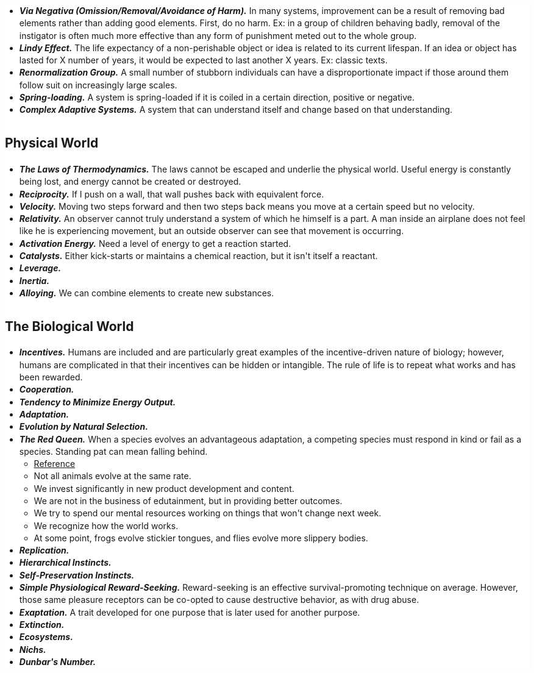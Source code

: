 - ***Via Negativa (Omission/Removal/Avoidance of Harm).*** In many systems, improvement can be a result of removing bad elements rather than adding good elements. First, do no harm. Ex: in a group of children behaving badly, removal of the instigator is often much more effective than any form of punishment meted out to the whole group.
- ***Lindy Effect.*** The life expectancy of a non-perishable object or idea is related to its current lifespan. If an idea or object has lasted for X number of years, it would be expected to last another X years. Ex: classic texts.
- ***Renormalization Group.*** A small number of stubborn individuals can have a disproportionate impact if those around them follow suit on increasingly large scales.
- ***Spring-loading.*** A system is spring-loaded if it is coiled in a certain direction, positive or negative.
- ***Complex Adaptive Systems.*** A system that can understand itself and change based on that understanding.

## Physical World

- ***The Laws of Thermodynamics.*** The laws cannot be escaped and underlie the physical world. Useful energy is constantly being lost, and energy cannot be created or destroyed.
- ***Reciprocity.*** If I push on a wall, that wall pushes back with equivalent force.
- ***Velocity.*** Moving two steps forward and then two steps back means you move at a certain speed but no velocity.
- ***Relativity.*** An observer cannot truly understand a system of which he himself is a part. A man inside an airplane does not feel like he is experiencing movement, but an outside observer can see that movement is occurring.
- ***Activation Energy.*** Need a level of energy to get a reaction started.
- ***Catalysts.*** Either kick-starts or maintains a chemical reaction, but it isn't itself a reactant.
- ***Leverage.***
- ***Inertia.***
- ***Alloying.*** We can combine elements to create new substances.

## The Biological World

- ***Incentives.*** Humans are included and are particularly great examples of the incentive-driven nature of biology; however, humans are complicated in that their incentives can be hidden or intangible. The rule of life is to repeat what works and has been rewarded.
- ***Cooperation.***
- ***Tendency to Minimize Energy Output.***
- ***Adaptation.***
- ***Evolution by Natural Selection.***
- ***The Red Queen.*** When a species evolves an advantageous adaptation, a competing species must respond in kind or fail as a species. Standing pat can mean falling behind.
  - [Reference](https://www.fs.blog/2012/10/the-red-queen-effect/)
  - Not all animals evolve at the same rate.
  - We invest significantly in new product development and content.
  - We are not in the business of edutainment, but in providing better outcomes.
  - We try to spend our mental resources working on things that won't change next week.
  - We recognize how the world works.
  - At some point, frogs evolve stickier tongues, and flies evolve more slippery bodies.
- ***Replication.***
- ***Hierarchical Instincts.***
- ***Self-Preservation Instincts.***
- ***Simple Physiological Reward-Seeking.*** Reward-seeking is an effective survival-promoting technique on average. However, those same pleasure receptors can be co-opted to cause destructive behavior, as with drug abuse.
- ***Exaptation.*** A trait developed for one purpose that is later used for another purpose.
- ***Extinction.***
- ***Ecosystems.***
- ***Nichs.***
- ***Dunbar's Number.***

